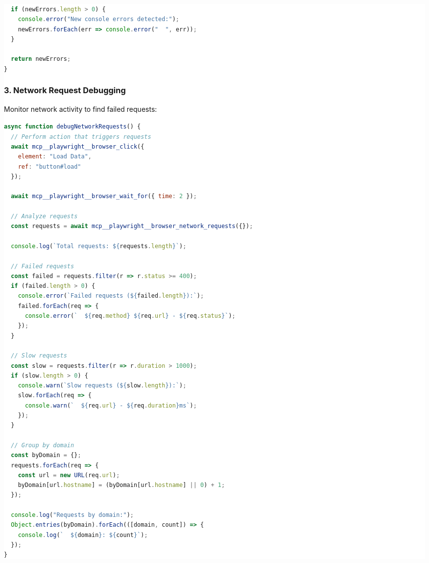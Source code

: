 ```javascript
  if (newErrors.length > 0) {
    console.error("New console errors detected:");
    newErrors.forEach(err => console.error("  ", err));
  }

  return newErrors;
}
```

### 3. Network Request Debugging

Monitor network activity to find failed requests:

```javascript
async function debugNetworkRequests() {
  // Perform action that triggers requests
  await mcp__playwright__browser_click({
    element: "Load Data",
    ref: "button#load"
  });

  await mcp__playwright__browser_wait_for({ time: 2 });

  // Analyze requests
  const requests = await mcp__playwright__browser_network_requests({});

  console.log(`Total requests: ${requests.length}`);

  // Failed requests
  const failed = requests.filter(r => r.status >= 400);
  if (failed.length > 0) {
    console.error(`Failed requests (${failed.length}):`);
    failed.forEach(req => {
      console.error(`  ${req.method} ${req.url} - ${req.status}`);
    });
  }

  // Slow requests
  const slow = requests.filter(r => r.duration > 1000);
  if (slow.length > 0) {
    console.warn(`Slow requests (${slow.length}):`);
    slow.forEach(req => {
      console.warn(`  ${req.url} - ${req.duration}ms`);
    });
  }

  // Group by domain
  const byDomain = {};
  requests.forEach(req => {
    const url = new URL(req.url);
    byDomain[url.hostname] = (byDomain[url.hostname] || 0) + 1;
  });

  console.log("Requests by domain:");
  Object.entries(byDomain).forEach(([domain, count]) => {
    console.log(`  ${domain}: ${count}`);
  });
}
```
